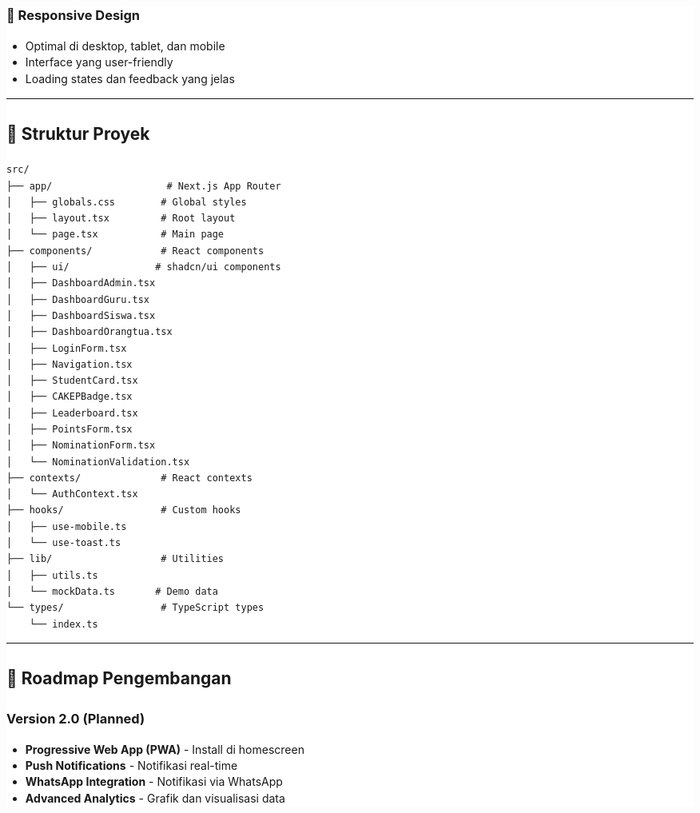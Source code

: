 ### 📱 Responsive Design
- Optimal di desktop, tablet, dan mobile
- Interface yang user-friendly
- Loading states dan feedback yang jelas

---

## 🔧 Struktur Proyek

```
src/
├── app/                    # Next.js App Router
│   ├── globals.css        # Global styles
│   ├── layout.tsx         # Root layout
│   └── page.tsx           # Main page
├── components/            # React components
│   ├── ui/               # shadcn/ui components
│   ├── DashboardAdmin.tsx
│   ├── DashboardGuru.tsx
│   ├── DashboardSiswa.tsx
│   ├── DashboardOrangtua.tsx
│   ├── LoginForm.tsx
│   ├── Navigation.tsx
│   ├── StudentCard.tsx
│   ├── CAKEPBadge.tsx
│   ├── Leaderboard.tsx
│   ├── PointsForm.tsx
│   ├── NominationForm.tsx
│   └── NominationValidation.tsx
├── contexts/              # React contexts
│   └── AuthContext.tsx
├── hooks/                 # Custom hooks
│   ├── use-mobile.ts
│   └── use-toast.ts
├── lib/                   # Utilities
│   ├── utils.ts
│   └── mockData.ts       # Demo data
└── types/                 # TypeScript types
    └── index.ts
```

---

## 🚀 Roadmap Pengembangan

### Version 2.0 (Planned)
- **Progressive Web App (PWA)** - Install di homescreen
- **Push Notifications** - Notifikasi real-time
- **WhatsApp Integration** - Notifikasi via WhatsApp
- **Advanced Analytics** - Grafik dan visualisasi data
